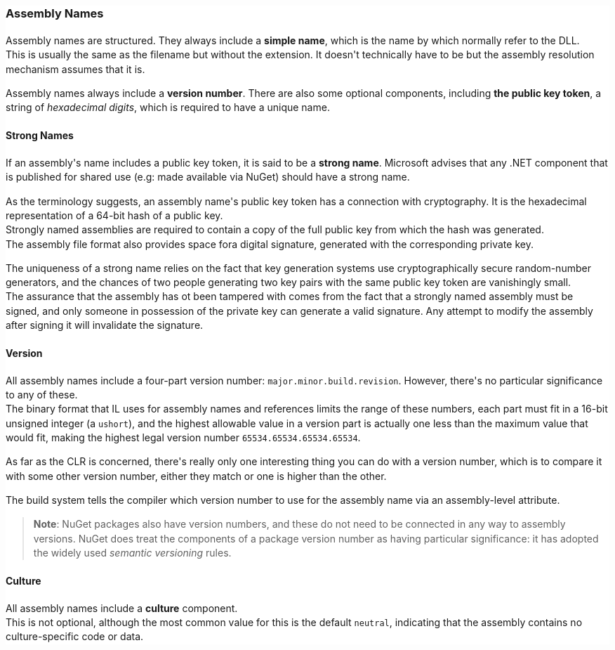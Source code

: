 ### Assembly Names

Assembly names are structured. They always include a **simple name**, which is the name by which normally refer to the DLL.  
This is usually the same as the filename but without the extension. It doesn't technically have to be but the assembly resolution mechanism assumes that it is.

Assembly names always include a **version number**. There are also some optional components, including **the public key token**, a string of _hexadecimal digits_, which is required to have a unique name.

#### Strong Names

If an assembly's name includes a public key token, it is said to be a **strong name**. Microsoft advises that any .NET component that is published for shared use (e.g: made available via NuGet) should have a strong name.

As the terminology suggests, an assembly name's public key token has a connection with cryptography. It is the hexadecimal representation of a 64-bit hash of a public key.  
Strongly named assemblies are required to contain a copy of the full public key from which the hash was generated.  
The assembly file format also provides space fora digital signature, generated with the corresponding private key.

The uniqueness of a strong name relies on the fact that key generation systems use cryptographically secure random-number generators, and the chances of two people generating two key pairs with the same public key token are vanishingly small.  
The assurance that the assembly has ot been tampered with comes from the fact that a strongly named assembly must be signed, and only someone in possession of the private key can generate a valid signature. Any attempt to modify the assembly after signing it will invalidate the signature.

#### Version

All assembly names include a four-part version number: `major.minor.build.revision`. However, there's no particular significance to any of these.  
The binary format that IL uses for assembly names and references limits the range of these numbers, each part must fit in a 16-bit unsigned integer (a `ushort`), and the highest allowable value in a version part is actually one less than the maximum value that would fit, making the highest legal version number `65534.65534.65534.65534`.

As far as the CLR is concerned, there's really only one interesting thing you can do with a version number, which is to compare it with some other version number, either they match or one is higher than the other.

The build system tells the compiler which version number to use for the assembly name via an assembly-level attribute.

> **Note**: NuGet packages also have version numbers, and these do not need to be connected in any way to assembly versions. NuGet does treat the components of a package version number as having particular significance: it has adopted the widely used _semantic versioning_ rules.

#### Culture

All assembly names include a **culture** component.  
This is not optional, although the most common value for this is the default `neutral`, indicating that the assembly contains no culture-specific code or data.

